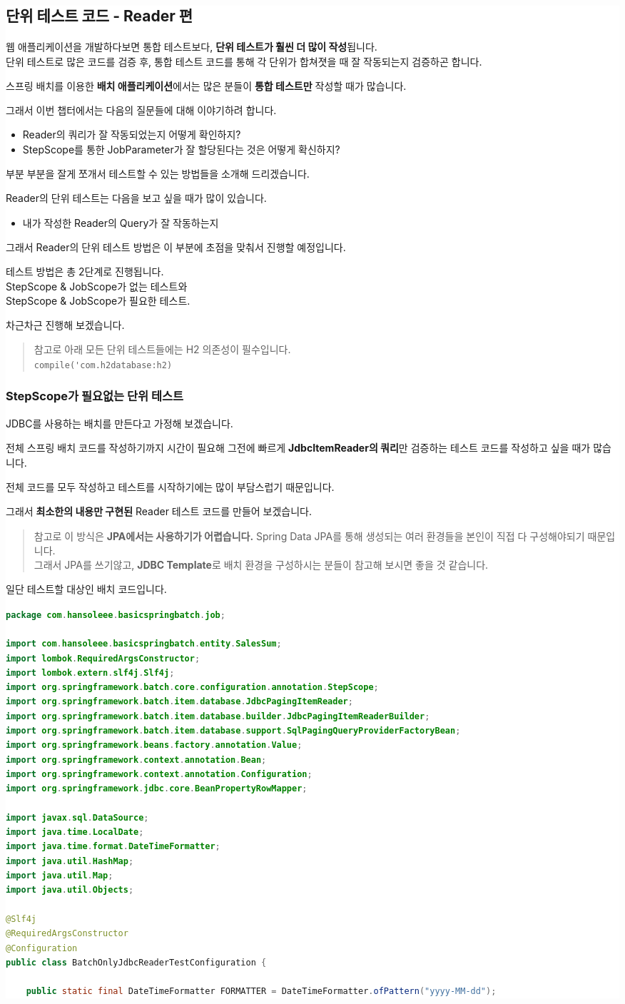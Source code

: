 ## 단위 테스트 코드 - Reader 편

웹 애플리케이션을 개발하다보면 통합 테스트보다, **단위 테스트가 훨씬 더 많이 작성**됩니다.  
단위 테스트로 많은 코드를 검증 후, 통합 테스트 코드를 통해 각 단위가 합쳐졋을 때 잘 작동되는지 검증하곤 합니다.

스프링 배치를 이용한 **배치 애플리케이션**에서는 많은 분들이 **통합 테스트만** 작성할 때가 많습니다.

그래서 이번 챕터에서는 다음의 질문들에 대해 이야기하려 합니다.
- Reader의 쿼리가 잘 작동되었는지 어떻게 확인하지?
- StepScope를 통한 JobParameter가 잘 할당된다는 것은 어떻게 확신하지?

부분 부분을 잘게 쪼개서 테스트할 수 있는 방법들을 소개해 드리겠습니다.

Reader의 단위 테스트는 다음을 보고 싶을 때가 많이 있습니다.
- 내가 작성한 Reader의 Query가 잘 작동하는지

그래서 Reader의 단위 테스트 방법은 이 부분에 초점을 맞춰서 진행할 예정입니다.

테스트 방법은 총 2단계로 진행됩니다.  
StepScope & JobScope가 없는 테스트와  
StepScope & JobScope가 필요한 테스트.

차근차근 진행해 보겠습니다.

> 참고로 아래 모든 단위 테스트들에는 H2 의존성이 필수입니다.  
> `compile('com.h2database:h2)`

### StepScope가 필요없는 단위 테스트
JDBC를 사용하는 배치를 만든다고 가정해 보겠습니다.

전체 스프링 배치 코드를 작성하기까지 시간이 필요해 그전에 빠르게 **JdbcItemReader의 쿼리**만 검증하는 테스트 코드를 작성하고 싶을 때가 많습니다.

전체 코드를 모두 작성하고 테스트를 시작하기에는 많이 부담스럽기 때문입니다.

그래서 **최소한의 내용만 구현된** Reader 테스트 코드를 만들어 보겠습니다.

> 참고로 이 방식은 **JPA에서는 사용하기가 어렵습니다.**
> Spring Data JPA를 통해 생성되는 여러 환경들을 본인이 직접 다 구성해야되기 때문입니다.  
> 그래서 JPA를 쓰기않고, **JDBC Template**로 배치 환경을 구성하시는 분들이 참고해 보시면 좋을 것 같습니다.

일단 테스트할 대상인 배치 코드입니다.
```java
package com.hansoleee.basicspringbatch.job;

import com.hansoleee.basicspringbatch.entity.SalesSum;
import lombok.RequiredArgsConstructor;
import lombok.extern.slf4j.Slf4j;
import org.springframework.batch.core.configuration.annotation.StepScope;
import org.springframework.batch.item.database.JdbcPagingItemReader;
import org.springframework.batch.item.database.builder.JdbcPagingItemReaderBuilder;
import org.springframework.batch.item.database.support.SqlPagingQueryProviderFactoryBean;
import org.springframework.beans.factory.annotation.Value;
import org.springframework.context.annotation.Bean;
import org.springframework.context.annotation.Configuration;
import org.springframework.jdbc.core.BeanPropertyRowMapper;

import javax.sql.DataSource;
import java.time.LocalDate;
import java.time.format.DateTimeFormatter;
import java.util.HashMap;
import java.util.Map;
import java.util.Objects;

@Slf4j
@RequiredArgsConstructor
@Configuration
public class BatchOnlyJdbcReaderTestConfiguration {

    public static final DateTimeFormatter FORMATTER = DateTimeFormatter.ofPattern("yyyy-MM-dd");
```
